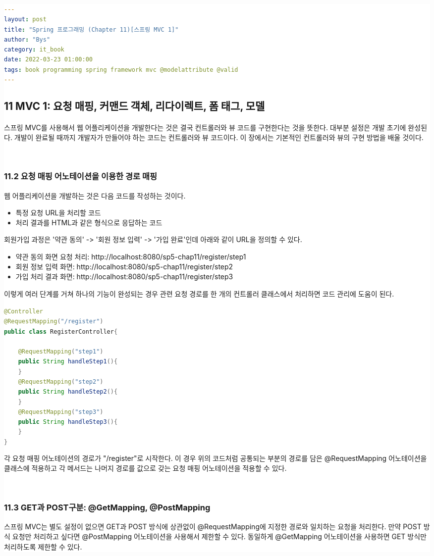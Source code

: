 ```yaml
---
layout: post
title: "Spring 프로그래밍 (Chapter 11)[스프링 MVC 1]"
author: "Bys"
category: it_book
date: 2022-03-23 01:00:00
tags: book programming spring framework mvc @modelattribute @valid
---
```


## 11 MVC 1: 요청 매핑, 커맨드 객체, 리다이렉트, 폼 태그, 모델  
스프링 MVC를 사용해서 웹 어플리케이션을 개발한다는 것은 결국 컨트롤러와 뷰 코드를 구현한다는 것을 뜻한다. 
대부분 설정은 개발 초기에 완성된다. 개발이 완료될 때까지 개발자가 만들어야 하는 코드는 컨트롤러와 뷰 코드이다. 이 장에서는 기본적인 컨트롤러와 뷰의 구현 방법을 배울 것이다.  

<br>

### 11.2 요청 매핑 어노테이션을 이용한 경로 매핑
웹 어플리케이션을 개발하는 것은 다음 코드를 작성하는 것이다. 

- 특정 요청 URL을 처리할 코드  
- 처리 결과를 HTML과 같은 형식으로 응답하는 코드  

회원가입 과정은 '약관 동의' -> '회원 정보 입력' -> '가입 완료'인데  아래와 같이 URL을 정의할 수 있다. 
- 약관 동의 화면 요청 처리: http://localhost:8080/sp5-chap11/register/step1
- 회원 정보 입력 화면: http://localhost:8080/sp5-chap11/register/step2
- 가입 처리 결과 화면: http://localhost:8080/sp5-chap11/register/step3

이렇게 여러 단계를 거쳐 하나의 기능이 완성되는 경우 관련 요청 경로를 한 개의 컨트롤러 클래스에서 처리하면 코드 관리에 도움이 된다. 

```Java
@Controller
@RequestMapping("/register")
public class RegisterController{
	
	@RequestMapping("step1")
	public String handleStep1(){
	}
	@RequestMapping("step2")
	public String handleStep2(){
	}
	@RequestMapping("step3")
	public String handleStep3(){
	}
}
```
각 요청 매핑 어노테이션의 경로가 "/register"로 시작한다. 
이 경우 위의 코드처럼 공통되는 부분의 경로를 담은 @RequestMapping 어노테이션을 클래스에 적용하고 각 메서드는 나머지 경로를 값으로 갖는 요청 매핑 어노테이션을 적용할 수 있다. 

<br>

### 11.3 GET과 POST구분: @GetMapping, @PostMapping  
스프링 MVC는 별도 설정이 없으면 GET과 POST 방식에 상관없이 @RequestMapping에 지정한 경로와 일치하는 요청을 처리한다. 
만약 POST 방식 요청만 처리하고 싶다면 @PostMapping 어노테이션을 사용해서 제한할 수 있다. 
동일하게 @GetMapping 어노테이션을 사용하면 GET 방식만 처리하도록 제한할 수 있다. 

